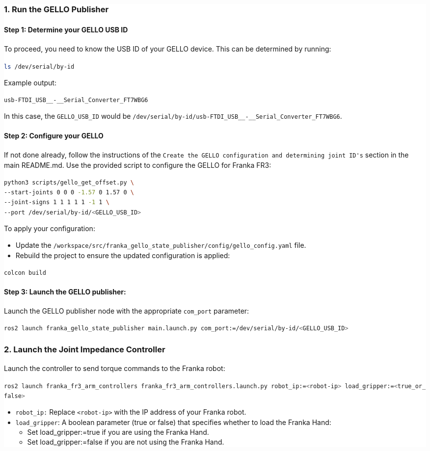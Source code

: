 ### 1. **Run the GELLO Publisher**  
#### Step 1: Determine your GELLO USB ID
      
To proceed, you need to know the USB ID of your GELLO device. This can be determined by running:

```bash
ls /dev/serial/by-id
```

Example output:

```bash
usb-FTDI_USB__-__Serial_Converter_FT7WBG6
```

In this case, the `GELLO_USB_ID` would be `/dev/serial/by-id/usb-FTDI_USB__-__Serial_Converter_FT7WBG6`.

#### Step 2: Configure your GELLO 
      
If not done already, follow the instructions of the `Create the GELLO configuration and determining joint ID's` section in the main README.md. Use the provided script to configure the GELLO for Franka FR3:

```bash
python3 scripts/gello_get_offset.py \
--start-joints 0 0 0 -1.57 0 1.57 0 \
--joint-signs 1 1 1 1 1 -1 1 \
--port /dev/serial/by-id/<GELLO_USB_ID>
```
      
To apply your configuration:
- Update the `/workspace/src/franka_gello_state_publisher/config/gello_config.yaml` file.
- Rebuild the project to ensure the updated configuration is applied:

```bash
colcon build
```

#### Step 3: Launch the GELLO publisher:  
Launch the GELLO publisher node with the appropriate `com_port` parameter:

```bash
ros2 launch franka_gello_state_publisher main.launch.py com_port:=/dev/serial/by-id/<GELLO_USB_ID>
```

### 2. **Launch the Joint Impedance Controller**  
   
   Launch the controller to send torque commands to the Franka robot:  
   ```bash
   ros2 launch franka_fr3_arm_controllers franka_fr3_arm_controllers.launch.py robot_ip:=<robot-ip> load_gripper:=<true_or_false>
   ```

   - `robot_ip:` Replace `<robot-ip>` with the IP address of your Franka robot.
   - `load_gripper`: A boolean parameter (true or false) that specifies whether to load the Franka Hand:
      - Set load_gripper:=true if you are using the Franka Hand.
      - Set load_gripper:=false if you are not using the Franka Hand.
  